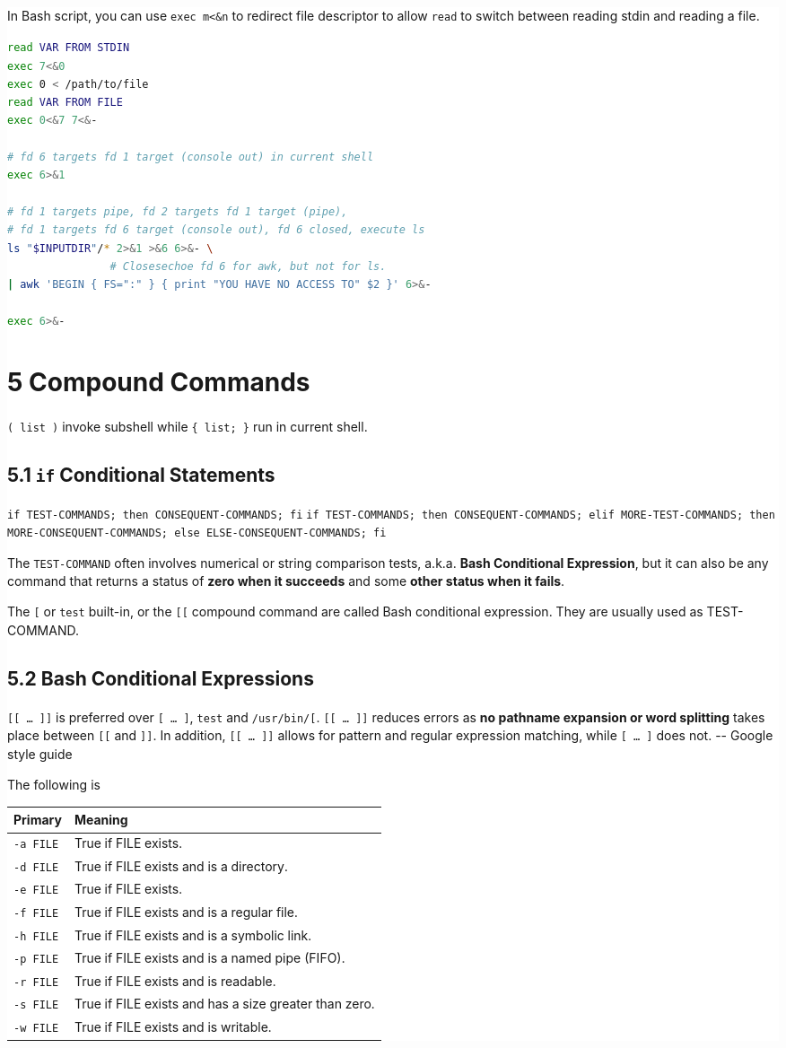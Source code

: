 In Bash script, you can use ``exec m<&n`` to redirect file descriptor to allow ``read`` to switch between reading stdin and reading a file.

```bash
read VAR FROM STDIN
exec 7<&0
exec 0 < /path/to/file
read VAR FROM FILE
exec 0<&7 7<&-

# fd 6 targets fd 1 target (console out) in current shell
exec 6>&1

# fd 1 targets pipe, fd 2 targets fd 1 target (pipe),
# fd 1 targets fd 6 target (console out), fd 6 closed, execute ls
ls "$INPUTDIR"/* 2>&1 >&6 6>&- \
				# Closesechoe fd 6 for awk, but not for ls.
| awk 'BEGIN { FS=":" } { print "YOU HAVE NO ACCESS TO" $2 }' 6>&-

exec 6>&-
```

# 5 Compound Commands

``( list )`` invoke subshell while ``{ list; }`` run in current shell.

## 5.1 ``if`` Conditional Statements

``if TEST-COMMANDS; then CONSEQUENT-COMMANDS; fi``
``if TEST-COMMANDS; then CONSEQUENT-COMMANDS; elif MORE-TEST-COMMANDS; then MORE-CONSEQUENT-COMMANDS; else ELSE-CONSEQUENT-COMMANDS; fi``

The ``TEST-COMMAND`` often involves numerical or string comparison tests, a.k.a. **Bash Conditional Expression**, but it can also be any command that returns a status of **zero when it succeeds** and some **other status when it fails**.

The ``[`` or ``test`` built-in, or the ``[[`` compound command are called Bash conditional expression. They are usually used as TEST-COMMAND. 

## 5.2 Bash Conditional Expressions

``[[ … ]]`` is preferred over ``[ … ]``, ``test`` and ``/usr/bin/[``. ``[[ … ]]`` reduces errors as **no pathname expansion or word splitting** takes place between ``[[`` and ``]]``. In addition, ``[[ … ]]`` allows for pattern and regular expression matching, while ``[ … ]`` does not.  -- Google style guide

The following is 

| Primary                         | Meaning |
| :------------------------------ | :------ |
| ``-a FILE``                     | True if FILE exists. |
| ``-d FILE``                     | True if FILE exists and is a directory. |
| ``-e FILE``                     | True if FILE exists. |
| ``-f FILE``                     | True if FILE exists and is a regular file. |
| ``-h FILE``                     | True if FILE exists and is a symbolic link. |
| ``-p FILE``                     | True if FILE exists and is a named pipe (FIFO). |
| ``-r FILE``                     | True if FILE exists and is readable. |
| ``-s FILE``                     | True if FILE exists and has a size greater than zero. |
| ``-w FILE``                     | True if FILE exists and is writable. |